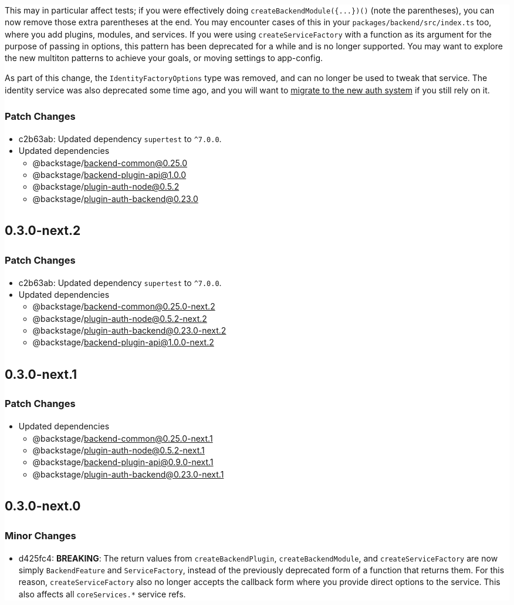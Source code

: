   This may in particular affect tests; if you were effectively doing `createBackendModule({...})()` (note the parentheses), you can now remove those extra parentheses at the end. You may encounter cases of this in your `packages/backend/src/index.ts` too, where you add plugins, modules, and services. If you were using `createServiceFactory` with a function as its argument for the purpose of passing in options, this pattern has been deprecated for a while and is no longer supported. You may want to explore the new multiton patterns to achieve your goals, or moving settings to app-config.

  As part of this change, the `IdentityFactoryOptions` type was removed, and can no longer be used to tweak that service. The identity service was also deprecated some time ago, and you will want to [migrate to the new auth system](https://backstage.io/docs/tutorials/auth-service-migration) if you still rely on it.

### Patch Changes

- c2b63ab: Updated dependency `supertest` to `^7.0.0`.
- Updated dependencies
  - @backstage/backend-common@0.25.0
  - @backstage/backend-plugin-api@1.0.0
  - @backstage/plugin-auth-node@0.5.2
  - @backstage/plugin-auth-backend@0.23.0

## 0.3.0-next.2

### Patch Changes

- c2b63ab: Updated dependency `supertest` to `^7.0.0`.
- Updated dependencies
  - @backstage/backend-common@0.25.0-next.2
  - @backstage/plugin-auth-node@0.5.2-next.2
  - @backstage/plugin-auth-backend@0.23.0-next.2
  - @backstage/backend-plugin-api@1.0.0-next.2

## 0.3.0-next.1

### Patch Changes

- Updated dependencies
  - @backstage/backend-common@0.25.0-next.1
  - @backstage/plugin-auth-node@0.5.2-next.1
  - @backstage/backend-plugin-api@0.9.0-next.1
  - @backstage/plugin-auth-backend@0.23.0-next.1

## 0.3.0-next.0

### Minor Changes

- d425fc4: **BREAKING**: The return values from `createBackendPlugin`, `createBackendModule`, and `createServiceFactory` are now simply `BackendFeature` and `ServiceFactory`, instead of the previously deprecated form of a function that returns them. For this reason, `createServiceFactory` also no longer accepts the callback form where you provide direct options to the service. This also affects all `coreServices.*` service refs.

